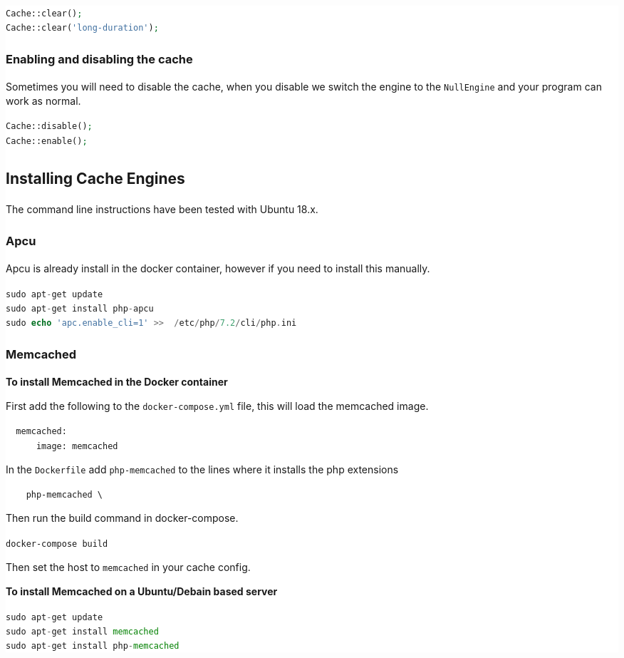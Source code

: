 ```php
Cache::clear();
Cache::clear('long-duration');
```

### Enabling and disabling the cache

Sometimes you will need to disable the cache, when you disable we switch the engine to the `NullEngine` and your program can
work as normal.

```php
Cache::disable();
Cache::enable();
```

## Installing Cache Engines

The command line instructions have been tested with Ubuntu 18.x.

### Apcu

Apcu is already install in the docker container, however if you need to install this manually.

```php
sudo apt-get update
sudo apt-get install php-apcu
sudo echo 'apc.enable_cli=1' >>  /etc/php/7.2/cli/php.ini
```

### Memcached

**To install Memcached in the Docker container**

First add the following to the `docker-compose.yml` file, this will load the memcached image.

```
  memcached:
      image: memcached
```

In the `Dockerfile` add `php-memcached` to the lines where it installs the php extensions
```
    php-memcached \
```
Then run the build command in docker-compose.

```linux
docker-compose build
```

Then set the host to `memcached` in your cache config.

**To install Memcached on a Ubuntu/Debain based server**

```php
sudo apt-get update
sudo apt-get install memcached
sudo apt-get install php-memcached
```
